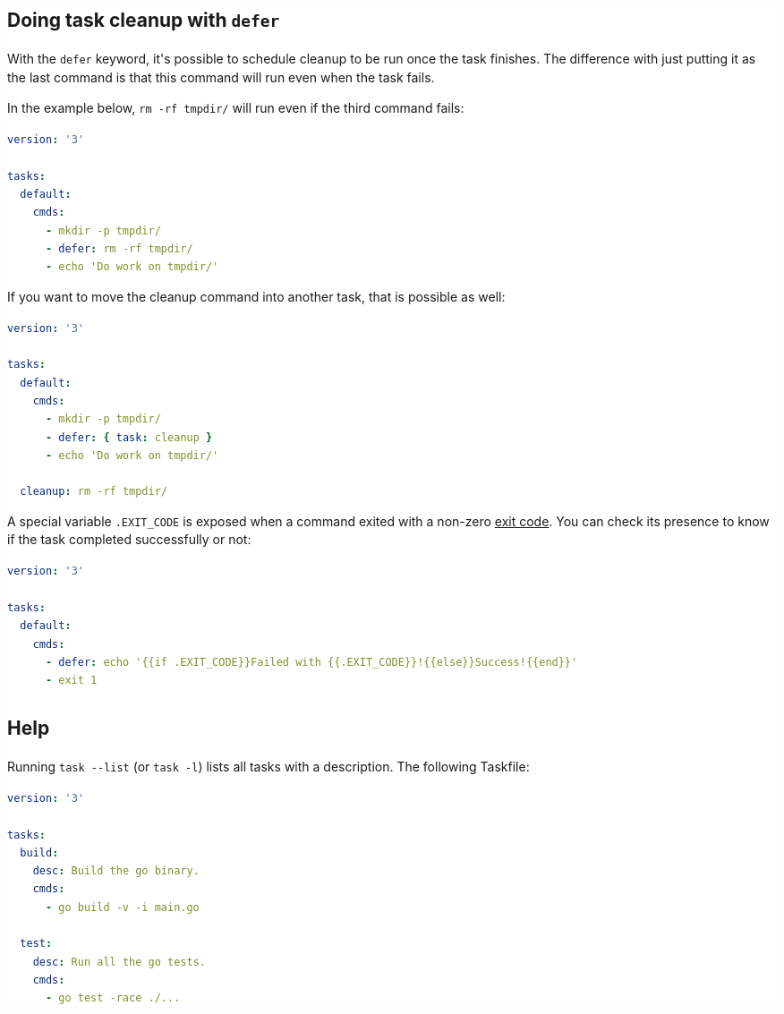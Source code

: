 ## Doing task cleanup with `defer`

With the `defer` keyword, it's possible to schedule cleanup to be run once the
task finishes. The difference with just putting it as the last command is that
this command will run even when the task fails.

In the example below, `rm -rf tmpdir/` will run even if the third command fails:

```yaml
version: '3'

tasks:
  default:
    cmds:
      - mkdir -p tmpdir/
      - defer: rm -rf tmpdir/
      - echo 'Do work on tmpdir/'
```

If you want to move the cleanup command into another task, that is possible as
well:

```yaml
version: '3'

tasks:
  default:
    cmds:
      - mkdir -p tmpdir/
      - defer: { task: cleanup }
      - echo 'Do work on tmpdir/'

  cleanup: rm -rf tmpdir/
```

A special variable `.EXIT_CODE` is exposed when a command exited with a non-zero
[exit code](/reference/cli#exit-codes). You can check its presence to know if
the task completed successfully or not:

```yaml
version: '3'

tasks:
  default:
    cmds:
      - defer: echo '{{if .EXIT_CODE}}Failed with {{.EXIT_CODE}}!{{else}}Success!{{end}}'
      - exit 1
```

## Help

Running `task --list` (or `task -l`) lists all tasks with a description. The
following Taskfile:

```yaml
version: '3'

tasks:
  build:
    desc: Build the go binary.
    cmds:
      - go build -v -i main.go

  test:
    desc: Run all the go tests.
    cmds:
      - go test -race ./...
```